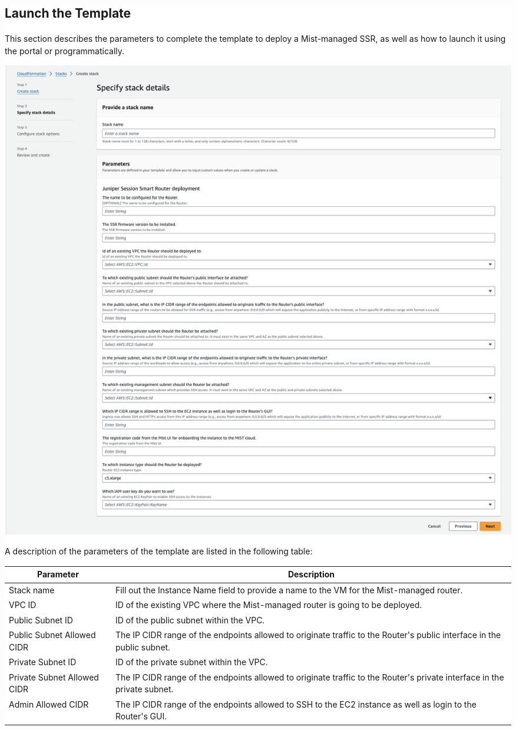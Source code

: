 
## Launch the Template

This section describes the parameters to complete the template to deploy a Mist-managed SSR, as well as how to launch it using the portal or programmatically.

![CloudFormation Template](/img/aws-byol-template.png)

A description of the parameters of the template are listed in the following table:

| Parameter            | Description |
| -------------------- | ----------- |
| Stack name           | Fill out the Instance Name field to provide a name to the VM for the Mist-managed router.|
| VPC ID               | ID of the existing VPC where the Mist-managed router is going to be deployed. |
| Public Subnet ID     | ID of the public subnet within the VPC. |
| Public Subnet Allowed CIDR | The IP CIDR range of the endpoints allowed to originate traffic to the Router's public interface in the public subnet. |
| Private Subnet ID    | ID of the private subnet within the VPC. |
| Private Subnet Allowed CIDR | The IP CIDR range of the endpoints allowed to originate traffic to the Router's private interface in the private subnet. |
| Admin Allowed CIDR   | The IP CIDR range of the endpoints allowed to SSH to the EC2 instance as well as login to the Router's GUI. |